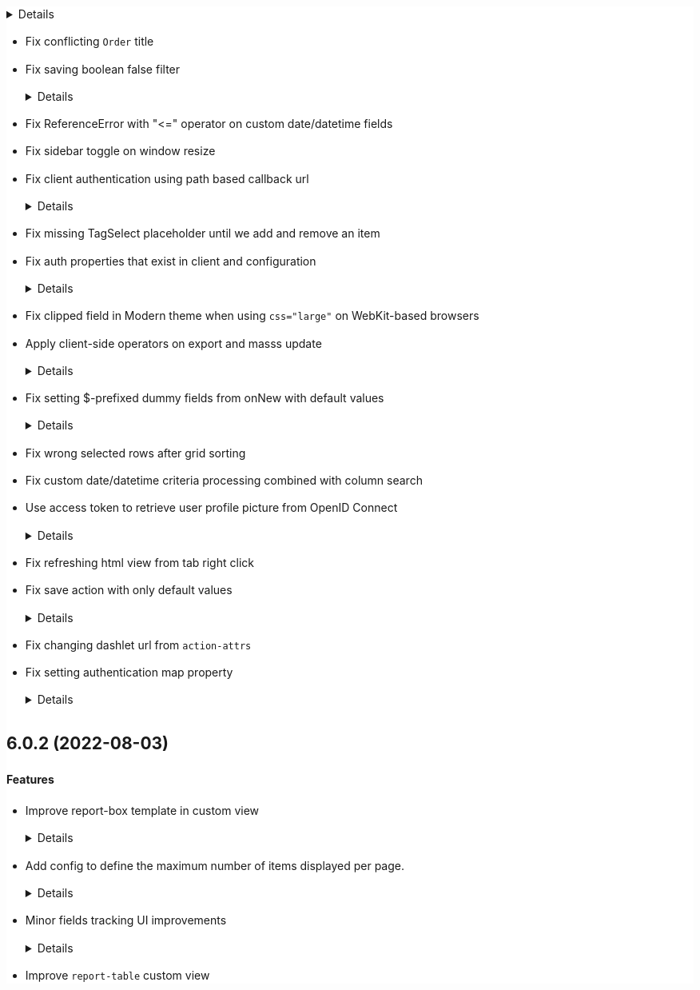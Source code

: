   <details></details>

* Fix conflicting `Order` title
* Fix saving boolean false filter

  <details></details>

* Fix ReferenceError with "<=" operator on custom date/datetime fields
* Fix sidebar toggle on window resize
* Fix client authentication using path based callback url

  <details></details>

* Fix missing TagSelect placeholder until we add and remove an item
* Fix auth properties that exist in client and configuration

  <details></details>

* Fix clipped field in Modern theme when using `css="large"` on WebKit-based browsers
* Apply client-side operators on export and masss update

  <details></details>

* Fix setting $-prefixed dummy fields from onNew with default values

  <details></details>

* Fix wrong selected rows after grid sorting
* Fix custom date/datetime criteria processing combined with column search
* Use access token to retrieve user profile picture from OpenID Connect

  <details></details>

* Fix refreshing html view from tab right click
* Fix save action with only default values

  <details></details>

* Fix changing dashlet url from `action-attrs`
* Fix setting authentication map property

  <details></details>


## 6.0.2 (2022-08-03)

#### Features

* Improve report-box template in custom view

  <details></details>

* Add config to define the maximum number of items displayed per page.

  <details></details>

* Minor fields tracking UI improvements

  <details></details>

* Improve `report-table` custom view
